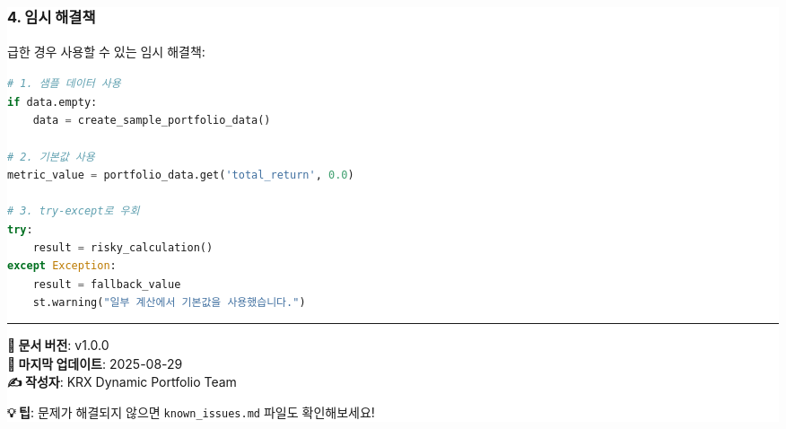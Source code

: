 ### 4. 임시 해결책
급한 경우 사용할 수 있는 임시 해결책:

```python
# 1. 샘플 데이터 사용
if data.empty:
    data = create_sample_portfolio_data()

# 2. 기본값 사용
metric_value = portfolio_data.get('total_return', 0.0)

# 3. try-except로 우회
try:
    result = risky_calculation()
except Exception:
    result = fallback_value
    st.warning("일부 계산에서 기본값을 사용했습니다.")
```

---

**📝 문서 버전**: v1.0.0  
**📅 마지막 업데이트**: 2025-08-29  
**✍️ 작성자**: KRX Dynamic Portfolio Team

**💡 팁**: 문제가 해결되지 않으면 `known_issues.md` 파일도 확인해보세요!